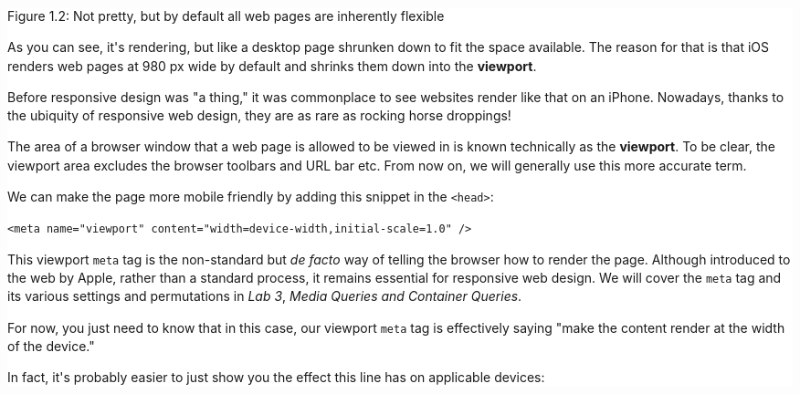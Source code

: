 Figure 1.2: Not pretty, but by default all web pages are inherently
flexible

As you can see, it's rendering, but like a desktop page shrunken down to
fit the space available. The reason for that is that iOS renders web
pages at 980 px wide by default and shrinks them down into the
**viewport**.

Before responsive design was "a thing," it was
commonplace to see websites render like that on an iPhone. Nowadays,
thanks to the ubiquity of responsive web design, they are as rare as
rocking horse droppings!


The area of a browser window that a web page is allowed to be viewed in
is known technically as the **viewport**. To be clear, the viewport area
excludes the browser toolbars and URL bar etc. From now on, we will
generally use this more accurate term.


We can make the page more mobile friendly by adding this snippet in the
`<head>`:


``` {.language-markup}
<meta name="viewport" content="width=device-width,initial-scale=1.0" />
```


This viewport `meta` tag is the non-standard but *de facto*
way of telling the browser how to render the page. Although introduced
to the web by Apple, rather than a standard process, it remains
essential for responsive web design. We will cover the
`meta` tag and its various settings and permutations in
*Lab 3*, *Media Queries and Container Queries*.

For now, you just need to know that in this case, our viewport
`meta` tag is effectively saying "make the content render
at the width of the device."

In fact, it's probably easier to just show you the effect this line has
on applicable devices:
